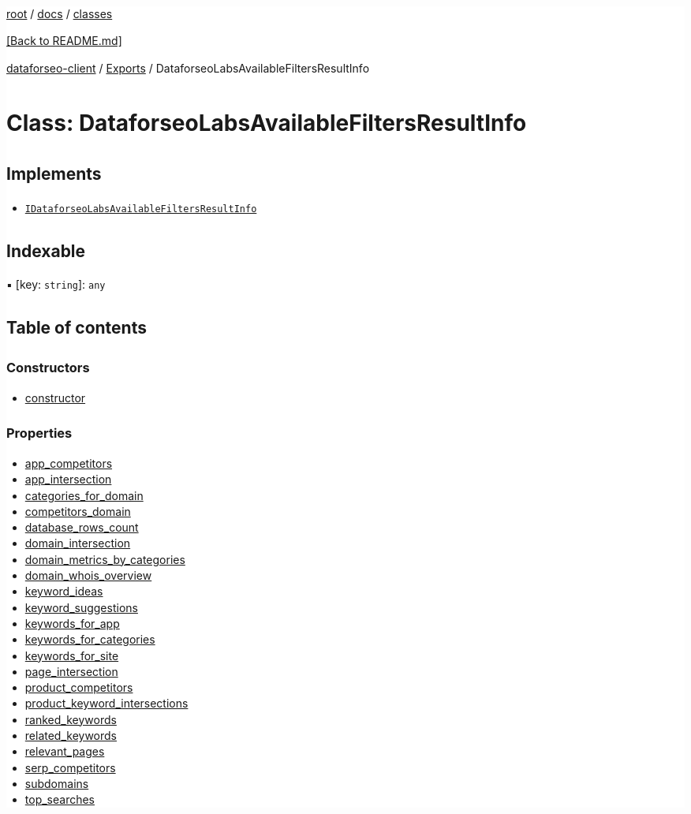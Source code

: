 [root](./../../ "root") / [docs](./../ "docs") / [classes](./ "classes")

[[Back to README.md]](./../../README.md "[Back to README.md]")

[dataforseo-client](../README.md) / [Exports](../modules.md) / DataforseoLabsAvailableFiltersResultInfo

# Class: DataforseoLabsAvailableFiltersResultInfo

## Implements

- [`IDataforseoLabsAvailableFiltersResultInfo`](../interfaces/IDataforseoLabsAvailableFiltersResultInfo.md)

## Indexable

▪ [key: `string`]: `any`

## Table of contents

### Constructors

- [constructor](DataforseoLabsAvailableFiltersResultInfo.md#constructor)

### Properties

- [app\_competitors](DataforseoLabsAvailableFiltersResultInfo.md#app_competitors)
- [app\_intersection](DataforseoLabsAvailableFiltersResultInfo.md#app_intersection)
- [categories\_for\_domain](DataforseoLabsAvailableFiltersResultInfo.md#categories_for_domain)
- [competitors\_domain](DataforseoLabsAvailableFiltersResultInfo.md#competitors_domain)
- [database\_rows\_count](DataforseoLabsAvailableFiltersResultInfo.md#database_rows_count)
- [domain\_intersection](DataforseoLabsAvailableFiltersResultInfo.md#domain_intersection)
- [domain\_metrics\_by\_categories](DataforseoLabsAvailableFiltersResultInfo.md#domain_metrics_by_categories)
- [domain\_whois\_overview](DataforseoLabsAvailableFiltersResultInfo.md#domain_whois_overview)
- [keyword\_ideas](DataforseoLabsAvailableFiltersResultInfo.md#keyword_ideas)
- [keyword\_suggestions](DataforseoLabsAvailableFiltersResultInfo.md#keyword_suggestions)
- [keywords\_for\_app](DataforseoLabsAvailableFiltersResultInfo.md#keywords_for_app)
- [keywords\_for\_categories](DataforseoLabsAvailableFiltersResultInfo.md#keywords_for_categories)
- [keywords\_for\_site](DataforseoLabsAvailableFiltersResultInfo.md#keywords_for_site)
- [page\_intersection](DataforseoLabsAvailableFiltersResultInfo.md#page_intersection)
- [product\_competitors](DataforseoLabsAvailableFiltersResultInfo.md#product_competitors)
- [product\_keyword\_intersections](DataforseoLabsAvailableFiltersResultInfo.md#product_keyword_intersections)
- [ranked\_keywords](DataforseoLabsAvailableFiltersResultInfo.md#ranked_keywords)
- [related\_keywords](DataforseoLabsAvailableFiltersResultInfo.md#related_keywords)
- [relevant\_pages](DataforseoLabsAvailableFiltersResultInfo.md#relevant_pages)
- [serp\_competitors](DataforseoLabsAvailableFiltersResultInfo.md#serp_competitors)
- [subdomains](DataforseoLabsAvailableFiltersResultInfo.md#subdomains)
- [top\_searches](DataforseoLabsAvailableFiltersResultInfo.md#top_searches)

